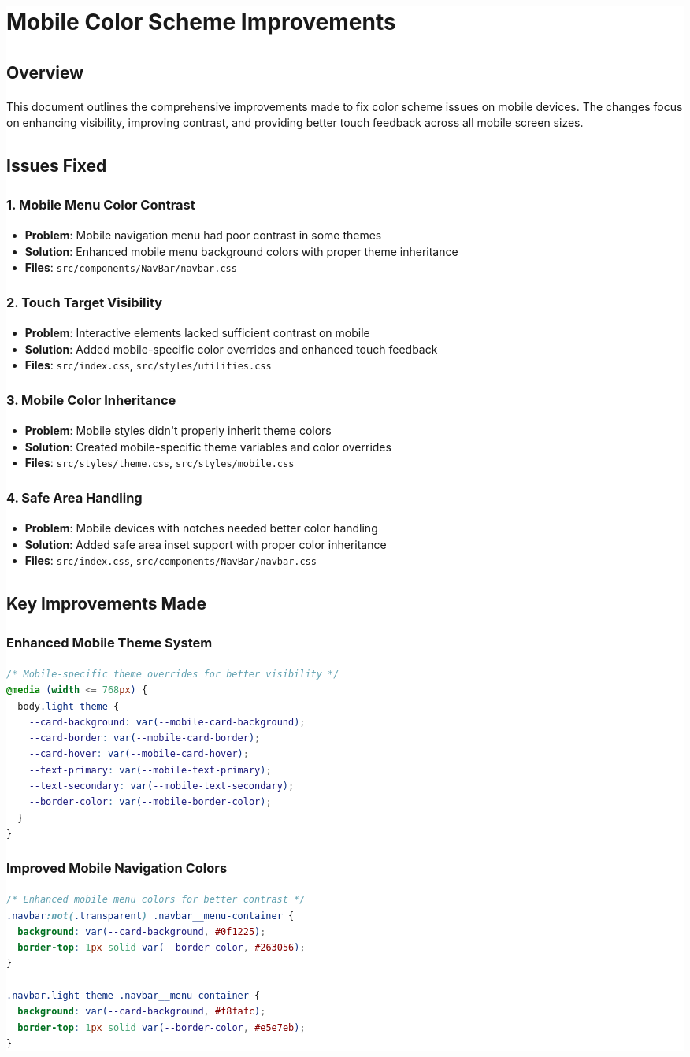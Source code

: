 # Mobile Color Scheme Improvements

## Overview
This document outlines the comprehensive improvements made to fix color scheme issues on mobile devices. The changes focus on enhancing visibility, improving contrast, and providing better touch feedback across all mobile screen sizes.

## Issues Fixed

### 1. **Mobile Menu Color Contrast**
- **Problem**: Mobile navigation menu had poor contrast in some themes
- **Solution**: Enhanced mobile menu background colors with proper theme inheritance
- **Files**: `src/components/NavBar/navbar.css`

### 2. **Touch Target Visibility**
- **Problem**: Interactive elements lacked sufficient contrast on mobile
- **Solution**: Added mobile-specific color overrides and enhanced touch feedback
- **Files**: `src/index.css`, `src/styles/utilities.css`

### 3. **Mobile Color Inheritance**
- **Problem**: Mobile styles didn't properly inherit theme colors
- **Solution**: Created mobile-specific theme variables and color overrides
- **Files**: `src/styles/theme.css`, `src/styles/mobile.css`

### 4. **Safe Area Handling**
- **Problem**: Mobile devices with notches needed better color handling
- **Solution**: Added safe area inset support with proper color inheritance
- **Files**: `src/index.css`, `src/components/NavBar/navbar.css`

## Key Improvements Made

### Enhanced Mobile Theme System
```css
/* Mobile-specific theme overrides for better visibility */
@media (width <= 768px) {
  body.light-theme {
    --card-background: var(--mobile-card-background);
    --card-border: var(--mobile-card-border);
    --card-hover: var(--mobile-card-hover);
    --text-primary: var(--mobile-text-primary);
    --text-secondary: var(--mobile-text-secondary);
    --border-color: var(--mobile-border-color);
  }
}
```

### Improved Mobile Navigation Colors
```css
/* Enhanced mobile menu colors for better contrast */
.navbar:not(.transparent) .navbar__menu-container {
  background: var(--card-background, #0f1225);
  border-top: 1px solid var(--border-color, #263056);
}

.navbar.light-theme .navbar__menu-container {
  background: var(--card-background, #f8fafc);
  border-top: 1px solid var(--border-color, #e5e7eb);
}
```
